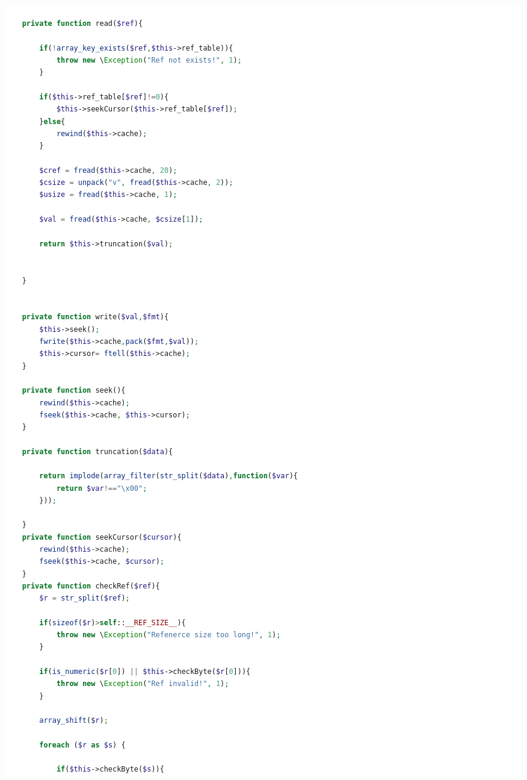 ```PHP

    private function read($ref){

        if(!array_key_exists($ref,$this->ref_table)){
            throw new \Exception("Ref not exists!", 1);
        }

        if($this->ref_table[$ref]!=0){
            $this->seekCursor($this->ref_table[$ref]);
        }else{
            rewind($this->cache);
        }
        
        $cref = fread($this->cache, 20);
        $csize = unpack("v", fread($this->cache, 2));
        $usize = fread($this->cache, 1);

        $val = fread($this->cache, $csize[1]);

        return $this->truncation($val);

        
    }


    private function write($val,$fmt){
        $this->seek();
        fwrite($this->cache,pack($fmt,$val));
        $this->cursor= ftell($this->cache);
    }

    private function seek(){
        rewind($this->cache);
        fseek($this->cache, $this->cursor);
    }

    private function truncation($data){

        return implode(array_filter(str_split($data),function($var){
            return $var!=="\x00";
        }));

    }
    private function seekCursor($cursor){
        rewind($this->cache);
        fseek($this->cache, $cursor);
    }
    private function checkRef($ref){
        $r = str_split($ref);

        if(sizeof($r)>self::__REF_SIZE__){
            throw new \Exception("Refenerce size too long!", 1);
        }

        if(is_numeric($r[0]) || $this->checkByte($r[0])){
            throw new \Exception("Ref invalid!", 1);
        }

        array_shift($r);

        foreach ($r as $s) {

            if($this->checkByte($s)){
```